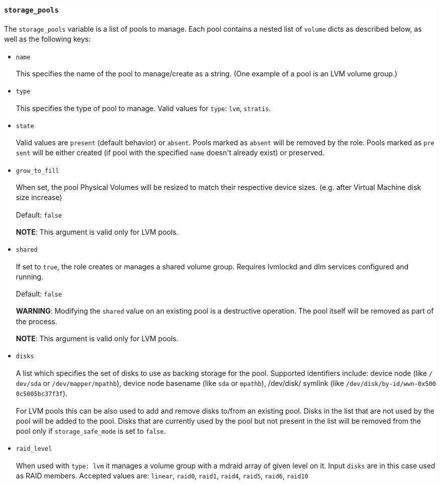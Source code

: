 ### `storage_pools`

The `storage_pools` variable is a list of pools to manage. Each pool contains a
nested list of `volume` dicts as described below, as well as the following
keys:

- `name`

  This specifies the name of the pool to manage/create as a string. (One
  example of a pool is an LVM volume group.)

- `type`

  This specifies the type of pool to manage.
  Valid values for `type`: `lvm`, `stratis`.

- `state`

  Valid values are `present` (default behavior) or `absent`. Pools marked as
  `absent` will be removed by the role. Pools marked as `present` will be either
  created (if pool with the specified `name` doesn't already exist) or preserved.

- `grow_to_fill`

  When set, the pool Physical Volumes will be resized to match their respective device sizes.
  (e.g. after Virtual Machine disk size increase)

  Default: `false`

  __NOTE__: This argument is valid only for LVM pools.

- `shared`

  If set to `true`, the role creates or manages a shared volume group. Requires lvmlockd and
  dlm services configured and running.

  Default: `false`

  __WARNING__: Modifying the `shared` value on an existing pool is a
              destructive operation. The pool itself will be removed as part of the
              process.

  __NOTE__: This argument is valid only for LVM pools.

- `disks`

  A list which specifies the set of disks to use as backing storage for the pool.
  Supported identifiers include: device node (like `/dev/sda` or `/dev/mapper/mpathb`),
  device node basename (like `sda` or `mpathb`), /dev/disk/ symlink
  (like `/dev/disk/by-id/wwn-0x5000c5005bc37f3f`).

  For LVM pools this can be also used to add and remove disks to/from an existing pool.
  Disks in the list that are not used by the pool will be added to the pool.
  Disks that are currently used by the pool but not present in the list will be removed
  from the pool only if `storage_safe_mode` is set to `false`.

- `raid_level`

  When used with `type: lvm` it manages a volume group with a mdraid array of given level
  on it. Input `disks` are in this case used as RAID members.
  Accepted values are: `linear`, `raid0`, `raid1`, `raid4`, `raid5`, `raid6`, `raid10`
